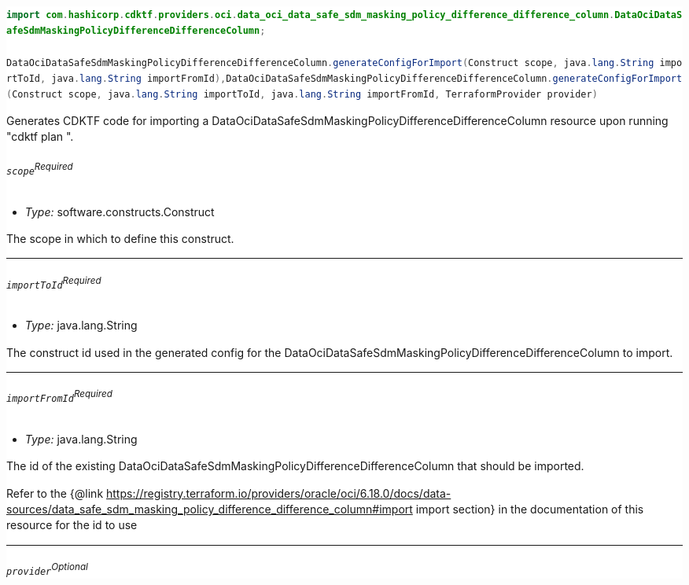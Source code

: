 ```java
import com.hashicorp.cdktf.providers.oci.data_oci_data_safe_sdm_masking_policy_difference_difference_column.DataOciDataSafeSdmMaskingPolicyDifferenceDifferenceColumn;

DataOciDataSafeSdmMaskingPolicyDifferenceDifferenceColumn.generateConfigForImport(Construct scope, java.lang.String importToId, java.lang.String importFromId),DataOciDataSafeSdmMaskingPolicyDifferenceDifferenceColumn.generateConfigForImport(Construct scope, java.lang.String importToId, java.lang.String importFromId, TerraformProvider provider)
```

Generates CDKTF code for importing a DataOciDataSafeSdmMaskingPolicyDifferenceDifferenceColumn resource upon running "cdktf plan <stack-name>".

###### `scope`<sup>Required</sup> <a name="scope" id="rhizo-co-terraform-provider-oci.dataOciDataSafeSdmMaskingPolicyDifferenceDifferenceColumn.DataOciDataSafeSdmMaskingPolicyDifferenceDifferenceColumn.generateConfigForImport.parameter.scope"></a>

- *Type:* software.constructs.Construct

The scope in which to define this construct.

---

###### `importToId`<sup>Required</sup> <a name="importToId" id="rhizo-co-terraform-provider-oci.dataOciDataSafeSdmMaskingPolicyDifferenceDifferenceColumn.DataOciDataSafeSdmMaskingPolicyDifferenceDifferenceColumn.generateConfigForImport.parameter.importToId"></a>

- *Type:* java.lang.String

The construct id used in the generated config for the DataOciDataSafeSdmMaskingPolicyDifferenceDifferenceColumn to import.

---

###### `importFromId`<sup>Required</sup> <a name="importFromId" id="rhizo-co-terraform-provider-oci.dataOciDataSafeSdmMaskingPolicyDifferenceDifferenceColumn.DataOciDataSafeSdmMaskingPolicyDifferenceDifferenceColumn.generateConfigForImport.parameter.importFromId"></a>

- *Type:* java.lang.String

The id of the existing DataOciDataSafeSdmMaskingPolicyDifferenceDifferenceColumn that should be imported.

Refer to the {@link https://registry.terraform.io/providers/oracle/oci/6.18.0/docs/data-sources/data_safe_sdm_masking_policy_difference_difference_column#import import section} in the documentation of this resource for the id to use

---

###### `provider`<sup>Optional</sup> <a name="provider" id="rhizo-co-terraform-provider-oci.dataOciDataSafeSdmMaskingPolicyDifferenceDifferenceColumn.DataOciDataSafeSdmMaskingPolicyDifferenceDifferenceColumn.generateConfigForImport.parameter.provider"></a>
